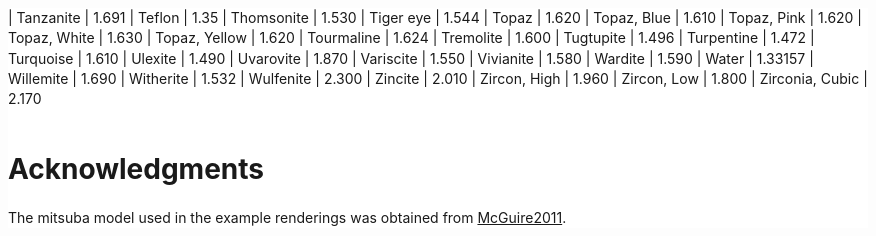 | Tanzanite              | 1.691
| Teflon                 | 1.35
| Thomsonite             | 1.530
| Tiger eye              | 1.544
| Topaz                  | 1.620
| Topaz, Blue            | 1.610
| Topaz, Pink            | 1.620
| Topaz, White           | 1.630
| Topaz, Yellow          | 1.620
| Tourmaline             | 1.624
| Tremolite              | 1.600
| Tugtupite              | 1.496
| Turpentine             | 1.472
| Turquoise              | 1.610
| Ulexite                | 1.490
| Uvarovite              | 1.870
| Variscite              | 1.550
| Vivianite              | 1.580
| Wardite                | 1.590
| Water                  | 1.33157
| Willemite              | 1.690
| Witherite              | 1.532
| Wulfenite              | 2.300
| Zincite                | 2.010
| Zircon, High           | 1.960
| Zircon, Low            | 1.800
| Zirconia, Cubic        | 2.170

# Acknowledgments

The mitsuba model used in the example renderings was obtained from [McGuire2011](http://graphics.cs.williams.edu/data/meshes.xml).

